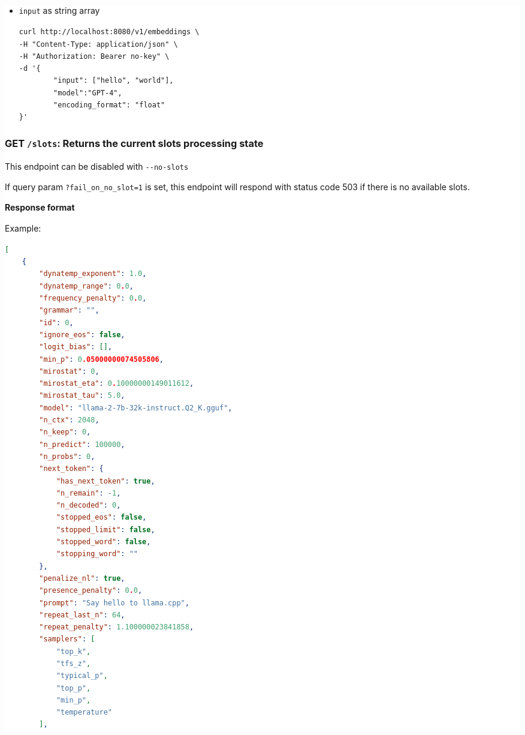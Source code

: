  - `input` as string array

    ```shell
    curl http://localhost:8080/v1/embeddings \
    -H "Content-Type: application/json" \
    -H "Authorization: Bearer no-key" \
    -d '{
            "input": ["hello", "world"],
            "model":"GPT-4",
            "encoding_format": "float"
    }'
    ```

### GET `/slots`: Returns the current slots processing state

This endpoint can be disabled with `--no-slots`

If query param `?fail_on_no_slot=1` is set, this endpoint will respond with status code 503 if there is no available slots.

**Response format**

Example:

```json
[
    {
        "dynatemp_exponent": 1.0,
        "dynatemp_range": 0.0,
        "frequency_penalty": 0.0,
        "grammar": "",
        "id": 0,
        "ignore_eos": false,
        "logit_bias": [],
        "min_p": 0.05000000074505806,
        "mirostat": 0,
        "mirostat_eta": 0.10000000149011612,
        "mirostat_tau": 5.0,
        "model": "llama-2-7b-32k-instruct.Q2_K.gguf",
        "n_ctx": 2048,
        "n_keep": 0,
        "n_predict": 100000,
        "n_probs": 0,
        "next_token": {
            "has_next_token": true,
            "n_remain": -1,
            "n_decoded": 0,
            "stopped_eos": false,
            "stopped_limit": false,
            "stopped_word": false,
            "stopping_word": ""
        },
        "penalize_nl": true,
        "presence_penalty": 0.0,
        "prompt": "Say hello to llama.cpp",
        "repeat_last_n": 64,
        "repeat_penalty": 1.100000023841858,
        "samplers": [
            "top_k",
            "tfs_z",
            "typical_p",
            "top_p",
            "min_p",
            "temperature"
        ],
```